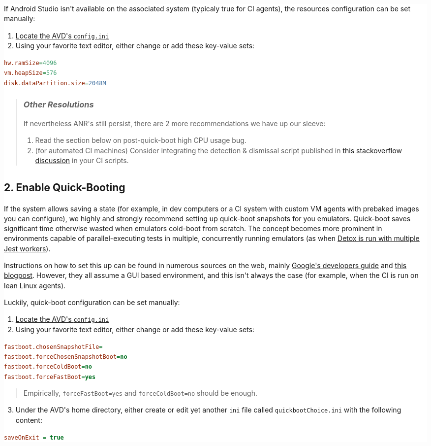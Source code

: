 If Android Studio isn't available on the associated system (typicaly true for CI agents), the resources configuration can be set manually:

1. [Locate the AVD's `config.ini`](#locating-the-avds-home-directory)
2. Using your favorite text editor, either change or add these key-value sets:

```ini
hw.ramSize=4096
vm.heapSize=576
disk.dataPartition.size=2048M
```



> ### *Other Resolutions*
>
> If nevertheless ANR's still persist, there are 2 more recommendations we have up our sleeve:
>
> 1. Read the section below on post-quick-boot high CPU usage bug.
> 2. (for automated CI machines) Consider integrating the detection & dismissal script published in [this stackoverflow discussion](https://stackoverflow.com/questions/52410440/error-system-ui-isnt-responding-while-running-aosp-build-on-emulator/56579873#56579873) in your CI scripts.



## 2. Enable Quick-Booting

If the system allows saving a state (for example, in dev computers or a CI system with custom VM agents with prebaked images you can configure), we highly and strongly recommend setting up quick-boot snapshots for you emulators. Quick-boot saves significant time otherwise wasted when emulators cold-boot from scratch. The concept becomes more prominent in environments capable of parallel-executing tests in multiple, concurrently running emulators (as when [Detox is run with multiple Jest workers](Guide.Jest.md)).

Instructions on how to set this up can be found in numerous sources on the web, mainly [Google's developers guide](https://developer.android.com/studio/run/emulator#snapshots) and [this blogpost](https://devblogs.microsoft.com/xamarin/android-emulator-quick-boot/). However, they all assume a GUI based environment, and this isn't always the case (for example, when the CI is run on lean Linux agents).

Luckily, quick-boot configuration can be set manually:

1. [Locate the AVD's `config.ini`](#locating-the-avds-home-directory)
2. Using your favorite text editor, either change or add these key-value sets:

```ini
fastboot.chosenSnapshotFile=
fastboot.forceChosenSnapshotBoot=no
fastboot.forceColdBoot=no
fastboot.forceFastBoot=yes
```

> Empirically, `forceFastBoot=yes` and `forceColdBoot=no` should be enough.

3. Under the AVD's home directory, either create or edit yet another `ini` file called `quickbootChoice.ini` with the following content:

```ini
saveOnExit = true
```
